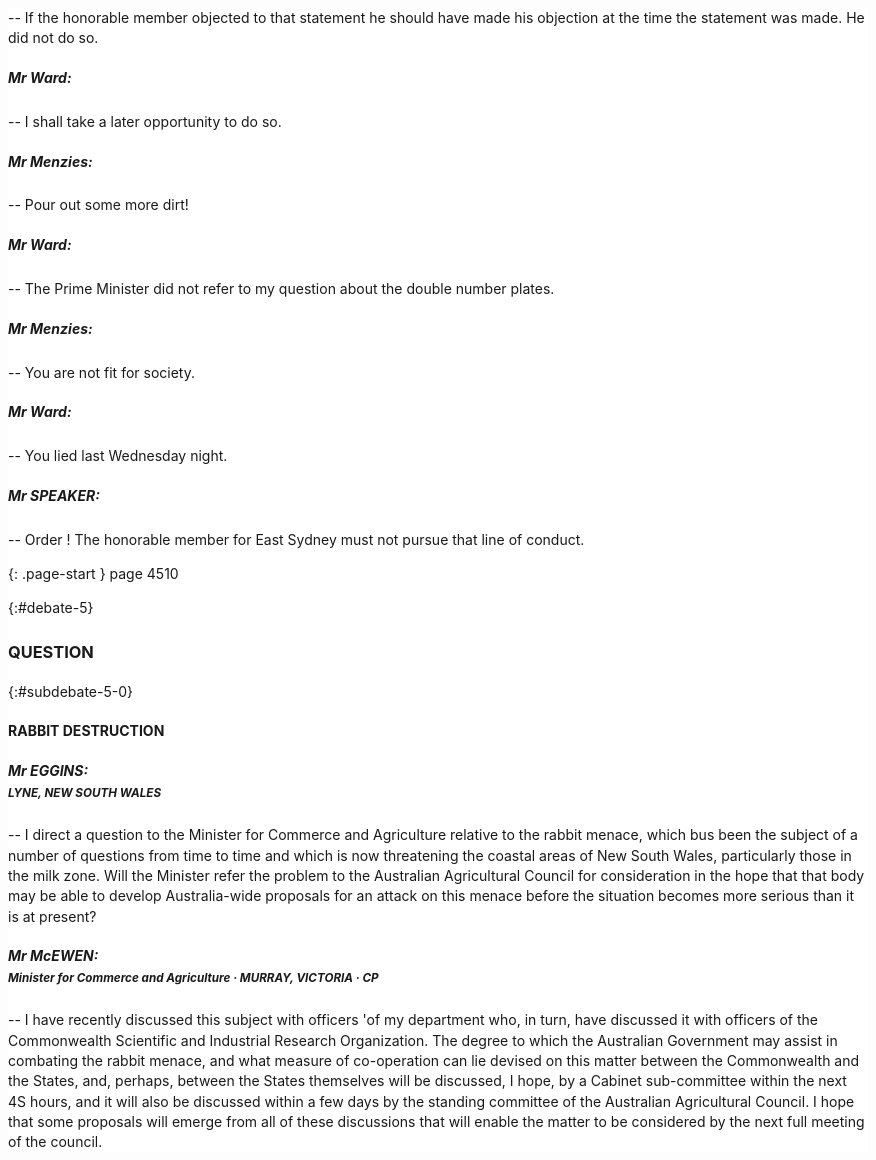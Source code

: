 -- If the honorable member objected to that statement he should have made his objection at the time the statement was made. He did not do so. 

##### Mr Ward:

-- I shall take a later opportunity to do so. 

##### Mr Menzies:

-- Pour out some more dirt! 

##### Mr Ward:

-- The Prime Minister did not refer to my question about the double number plates. 

##### Mr Menzies:

-- You are not fit for society. 

##### Mr Ward:

-- You lied last Wednesday night. 

##### Mr SPEAKER:

-- Order ! The honorable member for East Sydney must not pursue that line of conduct. 

{: .page-start }
page 4510

{:#debate-5}
### QUESTION

{:#subdebate-5-0}
#### RABBIT DESTRUCTION

##### Mr EGGINS:<br><small class="text-muted">LYNE, NEW SOUTH WALES</small>

-- I direct a question to the Minister for Commerce and Agriculture relative to the rabbit menace, which bus been the subject of a number of questions from time to time and which is now threatening the coastal areas of New South Wales, particularly those in the milk zone. Will the Minister refer the problem to the Australian Agricultural Council for consideration in the hope that that  body  may be able to develop Australia-wide proposals for an attack on this menace before the situation becomes more serious than it is at present? 

##### Mr McEWEN:<br><small class="text-muted">Minister for Commerce and Agriculture &middot; MURRAY, VICTORIA &middot; CP</small>

-- I have recently discussed this subject with officers 'of my department who, in turn, have discussed it with officers of the Commonwealth Scientific and Industrial Research Organization. The degree to which the Australian Government may assist in combating the rabbit menace, and what measure of co-operation can lie devised on this matter between the Commonwealth and the States, and, perhaps, between the States themselves will be discussed, I hope, by a Cabinet sub-committee within the next 4S hours, and it will also be discussed within a few days by the standing committee of the Australian Agricultural Council. I hope that some proposals will emerge from all of these discussions that will enable the matter to be considered by the next full meeting of the council. 
